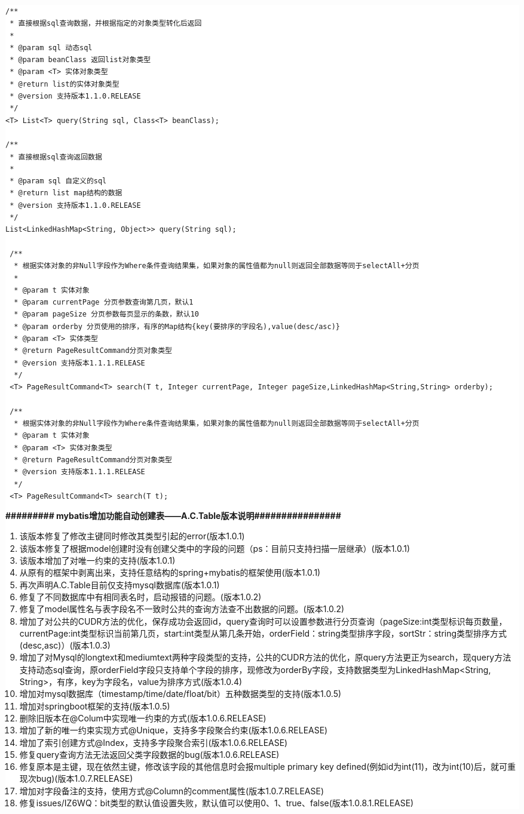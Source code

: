     /**
     * 直接根据sql查询数据，并根据指定的对象类型转化后返回
     *
     * @param sql 动态sql
     * @param beanClass 返回list对象类型
     * @param <T> 实体对象类型
     * @return list的实体对象类型
     * @version 支持版本1.1.0.RELEASE
     */
    <T> List<T> query(String sql, Class<T> beanClass);

    /**
     * 直接根据sql查询返回数据
     *
     * @param sql 自定义的sql
     * @return list map结构的数据
     * @version 支持版本1.1.0.RELEASE
     */
    List<LinkedHashMap<String, Object>> query(String sql);
     
     /**
      * 根据实体对象的非Null字段作为Where条件查询结果集，如果对象的属性值都为null则返回全部数据等同于selectAll+分页
      *
      * @param t 实体对象
      * @param currentPage 分页参数查询第几页，默认1
      * @param pageSize 分页参数每页显示的条数，默认10
      * @param orderby 分页使用的排序，有序的Map结构{key(要排序的字段名),value(desc/asc)}
      * @param <T> 实体类型
      * @return PageResultCommand分页对象类型
      * @version 支持版本1.1.1.RELEASE
      */
     <T> PageResultCommand<T> search(T t, Integer currentPage, Integer pageSize,LinkedHashMap<String,String> orderby);
 
     /**
      * 根据实体对象的非Null字段作为Where条件查询结果集，如果对象的属性值都为null则返回全部数据等同于selectAll+分页
      * @param t 实体对象
      * @param <T> 实体对象类型
      * @return PageResultCommand分页对象类型
      * @version 支持版本1.1.1.RELEASE
      */
     <T> PageResultCommand<T> search(T t);


 **######### mybatis增加功能自动创建表——A.C.Table版本说明################** 
1. 该版本修复了修改主键同时修改其类型引起的error(版本1.0.1)
2. 该版本修复了根据model创建时没有创建父类中的字段的问题（ps：目前只支持扫描一层继承）(版本1.0.1)
3. 该版本增加了对唯一约束的支持(版本1.0.1)
4. 从原有的框架中剥离出来，支持任意结构的spring+mybatis的框架使用(版本1.0.1)
5. 再次声明A.C.Table目前仅支持mysql数据库(版本1.0.1)
6. 修复了不同数据库中有相同表名时，启动报错的问题。(版本1.0.2)
7. 修复了model属性名与表字段名不一致时公共的查询方法查不出数据的问题。(版本1.0.2)
8. 增加了对公共的CUDR方法的优化，保存成功会返回id，query查询时可以设置参数进行分页查询（pageSize:int类型标识每页数量，currentPage:int类型标识当前第几页，start:int类型从第几条开始，orderField：string类型排序字段，sortStr：string类型排序方式(desc,asc)）(版本1.0.3)
9. 增加了对Mysql的longtext和mediumtext两种字段类型的支持，公共的CUDR方法的优化，原query方法更正为search，现query方法支持动态sql查询，原orderField字段只支持单个字段的排序，现修改为orderBy字段，支持数据类型为LinkedHashMap<String, String>，有序，key为字段名，value为排序方式(版本1.0.4)
10. 增加对mysql数据库（timestamp/time/date/float/bit）五种数据类型的支持(版本1.0.5)
11. 增加对springboot框架的支持(版本1.0.5)
12. 删除旧版本在@Colum中实现唯一约束的方式(版本1.0.6.RELEASE)
13. 增加了新的唯一约束实现方式@Unique，支持多字段聚合约束(版本1.0.6.RELEASE)
14. 增加了索引创建方式@Index，支持多字段聚合索引(版本1.0.6.RELEASE)
15. 修复query查询方法无法返回父类字段数据的bug(版本1.0.6.RELEASE)
16. 修复原本是主键，现在依然主键，修改该字段的其他信息时会报multiple primary key defined(例如id为int(11)，改为int(10)后，就可重现次bug)(版本1.0.7.RELEASE)
17. 增加对字段备注的支持，使用方式@Column的comment属性(版本1.0.7.RELEASE)
18. 修复issues/IZ6WQ：bit类型的默认值设置失败，默认值可以使用0、1、true、false(版本1.0.8.1.RELEASE)